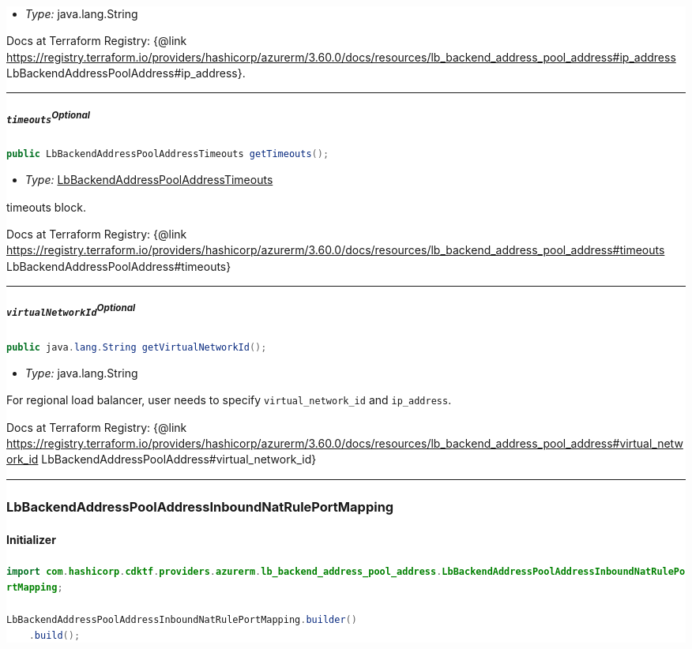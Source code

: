 - *Type:* java.lang.String

Docs at Terraform Registry: {@link https://registry.terraform.io/providers/hashicorp/azurerm/3.60.0/docs/resources/lb_backend_address_pool_address#ip_address LbBackendAddressPoolAddress#ip_address}.

---

##### `timeouts`<sup>Optional</sup> <a name="timeouts" id="@cdktf/provider-azurerm.lbBackendAddressPoolAddress.LbBackendAddressPoolAddressConfig.property.timeouts"></a>

```java
public LbBackendAddressPoolAddressTimeouts getTimeouts();
```

- *Type:* <a href="#@cdktf/provider-azurerm.lbBackendAddressPoolAddress.LbBackendAddressPoolAddressTimeouts">LbBackendAddressPoolAddressTimeouts</a>

timeouts block.

Docs at Terraform Registry: {@link https://registry.terraform.io/providers/hashicorp/azurerm/3.60.0/docs/resources/lb_backend_address_pool_address#timeouts LbBackendAddressPoolAddress#timeouts}

---

##### `virtualNetworkId`<sup>Optional</sup> <a name="virtualNetworkId" id="@cdktf/provider-azurerm.lbBackendAddressPoolAddress.LbBackendAddressPoolAddressConfig.property.virtualNetworkId"></a>

```java
public java.lang.String getVirtualNetworkId();
```

- *Type:* java.lang.String

For regional load balancer, user needs to specify `virtual_network_id` and `ip_address`.

Docs at Terraform Registry: {@link https://registry.terraform.io/providers/hashicorp/azurerm/3.60.0/docs/resources/lb_backend_address_pool_address#virtual_network_id LbBackendAddressPoolAddress#virtual_network_id}

---

### LbBackendAddressPoolAddressInboundNatRulePortMapping <a name="LbBackendAddressPoolAddressInboundNatRulePortMapping" id="@cdktf/provider-azurerm.lbBackendAddressPoolAddress.LbBackendAddressPoolAddressInboundNatRulePortMapping"></a>

#### Initializer <a name="Initializer" id="@cdktf/provider-azurerm.lbBackendAddressPoolAddress.LbBackendAddressPoolAddressInboundNatRulePortMapping.Initializer"></a>

```java
import com.hashicorp.cdktf.providers.azurerm.lb_backend_address_pool_address.LbBackendAddressPoolAddressInboundNatRulePortMapping;

LbBackendAddressPoolAddressInboundNatRulePortMapping.builder()
    .build();
```
